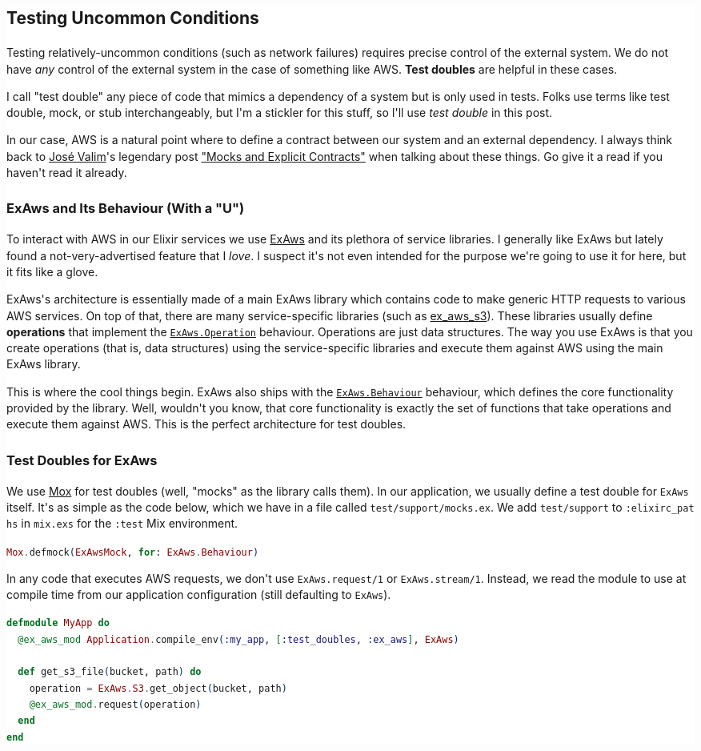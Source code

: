 ## Testing Uncommon Conditions

Testing relatively-uncommon conditions (such as network failures) requires precise control of the external system. We do not have *any* control of the external system in the case of something like AWS. **Test doubles** are helpful in these cases.

I call "test double" any piece of code that mimics a dependency of a system but is only used in tests. Folks use terms like test double, mock, or stub interchangeably, but I'm a stickler for this stuff, so I'll use *test double* in this post.

In our case, AWS is a natural point where to define a contract between our system and an external dependency. I always think back to [José Valim][jose-twitter]'s legendary post ["Mocks and Explicit Contracts"][jose-mocks-post] when talking about these things. Go give it a read if you haven't read it already.

### ExAws and Its Behaviour (With a "U")

To interact with AWS in our Elixir services we use [ExAws][ex_aws] and its plethora of service libraries. I generally like ExAws but lately found a not-very-advertised feature that I *love*. I suspect it's not even intended for the purpose we're going to use it for here, but it fits like a glove.

ExAws's architecture is essentially made of a main ExAws library which contains code to make generic HTTP requests to various AWS services. On top of that, there are many service-specific libraries (such as [ex_aws_s3][]). These libraries usually define **operations** that implement the [`ExAws.Operation`][docs-ex_aws-operation] behaviour. Operations are just data structures. The way you use ExAws is that you create operations (that is, data structures) using the service-specific libraries and execute them against AWS using the main ExAws library.

This is where the cool things begin. ExAws also ships with the [`ExAws.Behaviour`][docs-ex_aws-behaviour] behaviour, which defines the core functionality provided by the library. Well, wouldn't you know, that core functionality is exactly the set of functions that take operations and execute them against AWS. This is the perfect architecture for test doubles.

### Test Doubles for ExAws

We use [Mox][mox] for test doubles (well, "mocks" as the library calls them). In our application, we usually define a test double for `ExAws` itself. It's as simple as the code below, which we have in a file called `test/support/mocks.ex`. We add `test/support` to `:elixirc_paths` in `mix.exs` for the `:test` Mix environment.

```elixir
Mox.defmock(ExAwsMock, for: ExAws.Behaviour)
```

In any code that executes AWS requests, we don't use `ExAws.request/1` or `ExAws.stream/1`. Instead, we read the module to use at compile time from our application configuration (still defaulting to `ExAws`).

```elixir
defmodule MyApp do
  @ex_aws_mod Application.compile_env(:my_app, [:test_doubles, :ex_aws], ExAws)

  def get_s3_file(bucket, path) do
    operation = ExAws.S3.get_object(bucket, path)
    @ex_aws_mod.request(operation)
  end
end
```


[jose-mocks-post]: http://blog.plataformatec.com.br/2015/10/mocks-and-explicit-contracts/
[jose-twitter]: https://twitter.com/josevalim
[ex_aws]: https://github.com/ex-aws/ex_aws
[ex_aws_s3]: https://github.com/ex-aws/ex_aws_s3
[mox]: https://github.com/dashbitco/mox
[ExVCR]: https://github.com/parroty/exvcr
[localstack]: https://localstack.cloud/
[docker]: https://www.docker.com/
[docker-compose]: https://docs.docker.com/compose/
[docs-ex_aws-operation]: https://hexdocs.pm/ex_aws/ExAws.Operation.html
[docs-ex_aws-behaviour]: https://hexdocs.pm/ex_aws/ExAws.Behaviour.html
[docs-mox-stub_with]: https://hexdocs.pm/mox/Mox.html#stub_with/2
[testing-elixir]: https://pragprog.com/titles/lmelixir/testing-elixir/
[jeffrey]: https://twitter.com/idlehands
[accompanying-repo]: https://github.com/whatyouhide/testing_aws_in_elixir